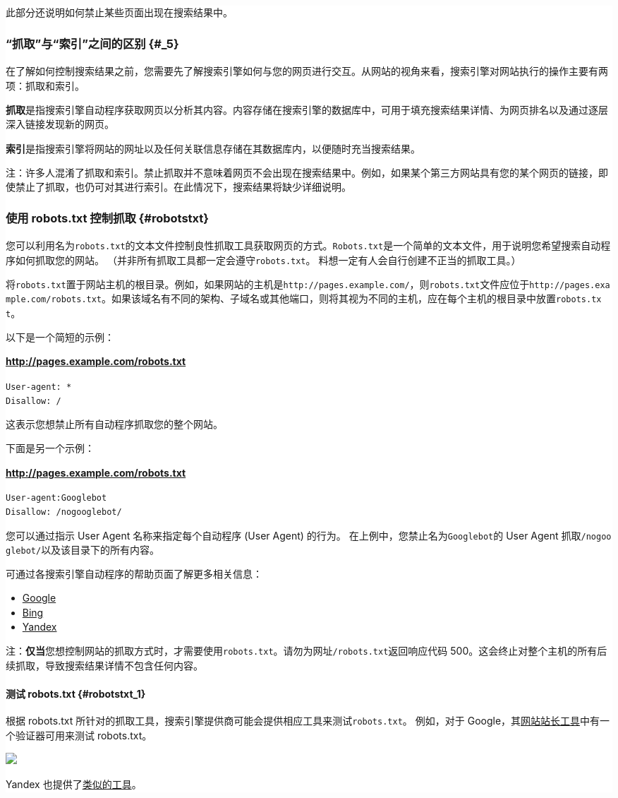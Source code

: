 此部分还说明如何禁止某些页面出现在搜索结果中。

### “抓取”与“索引”之间的区别 {#_5}

在了解如何控制搜索结果之前，您需要先了解搜索引擎如何与您的网页进行交互。从网站的视角来看，搜索引擎对网站执行的操作主要有两项：抓取和索引。

**抓取**是指搜索引擎自动程序获取网页以分析其内容。内容存储在搜索引擎的数据库中，可用于填充搜索结果详情、为网页排名以及通过逐层深入链接发现新的网页。

**索引**是指搜索引擎将网站的网址以及任何关联信息存储在其数据库内，以便随时充当搜索结果。

注：许多人混淆了抓取和索引。禁止抓取并不意味着网页不会出现在搜索结果中。例如，如果某个第三方网站具有您的某个网页的链接，即使禁止了抓取，也仍可对其进行索引。在此情况下，搜索结果将缺少详细说明。

### 使用 robots.txt 控制抓取 {#robotstxt}

您可以利用名为`robots.txt`的文本文件控制良性抓取工具获取网页的方式。`Robots.txt`是一个简单的文本文件，用于说明您希望搜索自动程序如何抓取您的网站。 （并非所有抓取工具都一定会遵守`robots.txt`。 料想一定有人会自行创建不正当的抓取工具。）

将`robots.txt`置于网站主机的根目录。例如，如果网站的主机是`http://pages.example.com/`，则`robots.txt`文件应位于`http://pages.example.com/robots.txt`。如果该域名有不同的架构、子域名或其他端口，则将其视为不同的主机，应在每个主机的根目录中放置`robots.txt`。

以下是一个简短的示例：

**http://pages.example.com/robots.txt**

```
User-agent: *
Disallow: /
```

这表示您想禁止所有自动程序抓取您的整个网站。

下面是另一个示例：

**http://pages.example.com/robots.txt**

```
User-agent:Googlebot
Disallow: /nogooglebot/
```

您可以通过指示 User Agent 名称来指定每个自动程序 \(User Agent\) 的行为。 在上例中，您禁止名为`Googlebot`的 User Agent 抓取`/nogooglebot/`以及该目录下的所有内容。

可通过各搜索引擎自动程序的帮助页面了解更多相关信息：

* [Google](https://developers.google.com/webmasters/control-crawl-index/docs/robots_txt?hl=zh-cn)
* [Bing](http://www.bing.com/webmaster/help/how-to-create-a-robots-txt-file-cb7c31ec)
* [Yandex](https://help.yandex.com/webmaster/controlling-robot/robots-txt.xml)

注：**仅当**您想控制网站的抓取方式时，才需要使用`robots.txt`。请勿为网址`/robots.txt`返回响应代码 500。这会终止对整个主机的所有后续抓取，导致搜索结果详情不包含任何内容。

#### 测试 robots.txt {#robotstxt_1}

根据 robots.txt 所针对的抓取工具，搜索引擎提供商可能会提供相应工具来测试`robots.txt`。 例如，对于 Google，其[网站站长工具](https://www.google.com/webmasters/tools/robots-testing-tool?hl=zh-cn)中有一个验证器可用来测试 robots.txt。

![](https://developers.google.com/web/fundamentals/discovery/search-optimization/imgs/robots-txt-validator.png?hl=zh-cn)

Yandex 也提供了[类似的工具](https://webmaster.yandex.com/tools/robotstxt/)。

